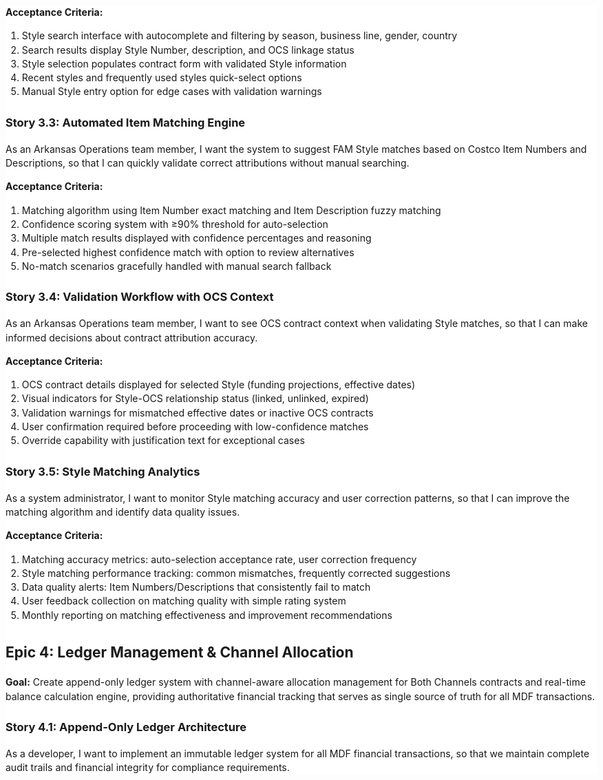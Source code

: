 **Acceptance Criteria:**
1. Style search interface with autocomplete and filtering by season, business line, gender, country
2. Search results display Style Number, description, and OCS linkage status
3. Style selection populates contract form with validated Style information
4. Recent styles and frequently used styles quick-select options
5. Manual Style entry option for edge cases with validation warnings

### Story 3.3: Automated Item Matching Engine
As an Arkansas Operations team member,
I want the system to suggest FAM Style matches based on Costco Item Numbers and Descriptions,
so that I can quickly validate correct attributions without manual searching.

**Acceptance Criteria:**
1. Matching algorithm using Item Number exact matching and Item Description fuzzy matching
2. Confidence scoring system with ≥90% threshold for auto-selection
3. Multiple match results displayed with confidence percentages and reasoning
4. Pre-selected highest confidence match with option to review alternatives
5. No-match scenarios gracefully handled with manual search fallback

### Story 3.4: Validation Workflow with OCS Context
As an Arkansas Operations team member,
I want to see OCS contract context when validating Style matches,
so that I can make informed decisions about contract attribution accuracy.

**Acceptance Criteria:**
1. OCS contract details displayed for selected Style (funding projections, effective dates)
2. Visual indicators for Style-OCS relationship status (linked, unlinked, expired)
3. Validation warnings for mismatched effective dates or inactive OCS contracts
4. User confirmation required before proceeding with low-confidence matches
5. Override capability with justification text for exceptional cases

### Story 3.5: Style Matching Analytics
As a system administrator,
I want to monitor Style matching accuracy and user correction patterns,
so that I can improve the matching algorithm and identify data quality issues.

**Acceptance Criteria:**
1. Matching accuracy metrics: auto-selection acceptance rate, user correction frequency
2. Style matching performance tracking: common mismatches, frequently corrected suggestions
3. Data quality alerts: Item Numbers/Descriptions that consistently fail to match
4. User feedback collection on matching quality with simple rating system
5. Monthly reporting on matching effectiveness and improvement recommendations

## Epic 4: Ledger Management & Channel Allocation

**Goal:** Create append-only ledger system with channel-aware allocation management for Both Channels contracts and real-time balance calculation engine, providing authoritative financial tracking that serves as single source of truth for all MDF transactions.

### Story 4.1: Append-Only Ledger Architecture
As a developer,
I want to implement an immutable ledger system for all MDF financial transactions,
so that we maintain complete audit trails and financial integrity for compliance requirements.
